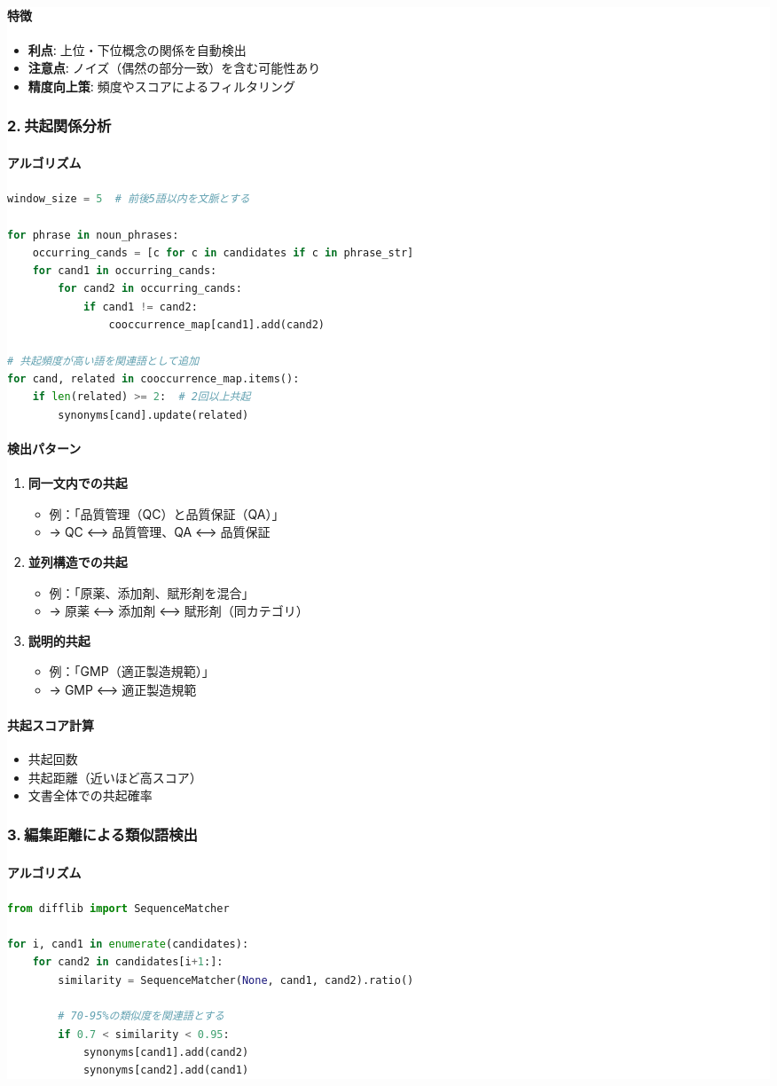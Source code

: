 #### 特徴
- **利点**: 上位・下位概念の関係を自動検出
- **注意点**: ノイズ（偶然の部分一致）を含む可能性あり
- **精度向上策**: 頻度やスコアによるフィルタリング

### 2. 共起関係分析

#### アルゴリズム
```python
window_size = 5  # 前後5語以内を文脈とする

for phrase in noun_phrases:
    occurring_cands = [c for c in candidates if c in phrase_str]
    for cand1 in occurring_cands:
        for cand2 in occurring_cands:
            if cand1 != cand2:
                cooccurrence_map[cand1].add(cand2)

# 共起頻度が高い語を関連語として追加
for cand, related in cooccurrence_map.items():
    if len(related) >= 2:  # 2回以上共起
        synonyms[cand].update(related)
```

#### 検出パターン
1. **同一文内での共起**
   - 例：「品質管理（QC）と品質保証（QA）」
   - → QC ⟷ 品質管理、QA ⟷ 品質保証

2. **並列構造での共起**
   - 例：「原薬、添加剤、賦形剤を混合」
   - → 原薬 ⟷ 添加剤 ⟷ 賦形剤（同カテゴリ）

3. **説明的共起**
   - 例：「GMP（適正製造規範）」
   - → GMP ⟷ 適正製造規範

#### 共起スコア計算
- 共起回数
- 共起距離（近いほど高スコア）
- 文書全体での共起確率

### 3. 編集距離による類似語検出

#### アルゴリズム
```python
from difflib import SequenceMatcher

for i, cand1 in enumerate(candidates):
    for cand2 in candidates[i+1:]:
        similarity = SequenceMatcher(None, cand1, cand2).ratio()
        
        # 70-95%の類似度を関連語とする
        if 0.7 < similarity < 0.95:
            synonyms[cand1].add(cand2)
            synonyms[cand2].add(cand1)
```
